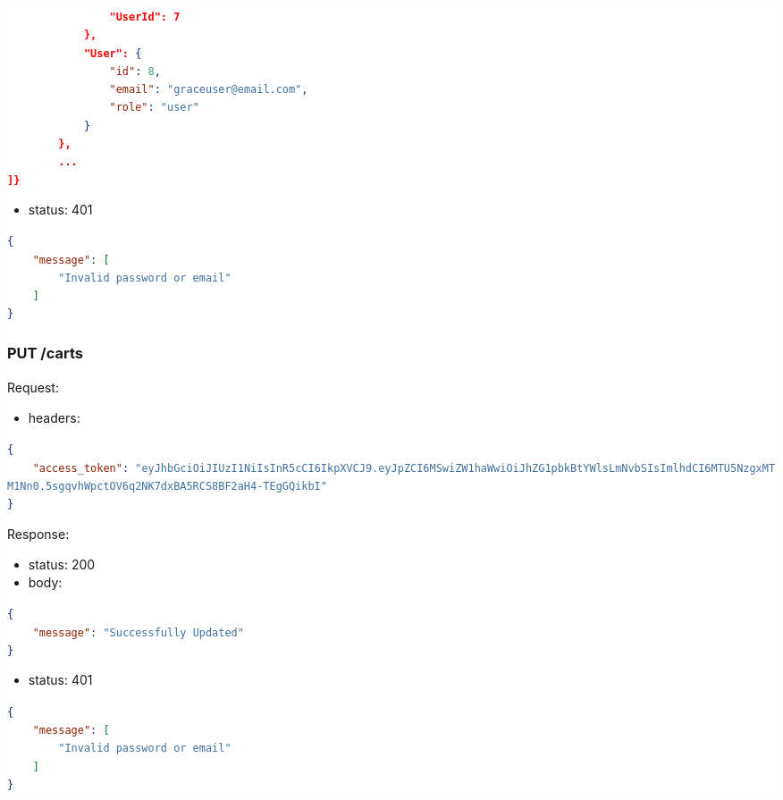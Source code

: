 ```json
                "UserId": 7
            },
            "User": {
                "id": 8,
                "email": "graceuser@email.com",
                "role": "user"
            }
        },
        ...
]}
```

- status: 401

```json
{
    "message": [
        "Invalid password or email"
    ]
}
```

### PUT /carts

Request:

- headers:

```json
{
    "access_token": "eyJhbGciOiJIUzI1NiIsInR5cCI6IkpXVCJ9.eyJpZCI6MSwiZW1haWwiOiJhZG1pbkBtYWlsLmNvbSIsImlhdCI6MTU5NzgxMTM1Nn0.5sgqvhWpctOV6q2NK7dxBA5RCS8BF2aH4-TEgGQikbI"
}
```

Response:

- status: 200
- body:
  ​

```json
{
    "message": "Successfully Updated"
}
```
- status: 401

```json
{
    "message": [
        "Invalid password or email"
    ]
}
```

